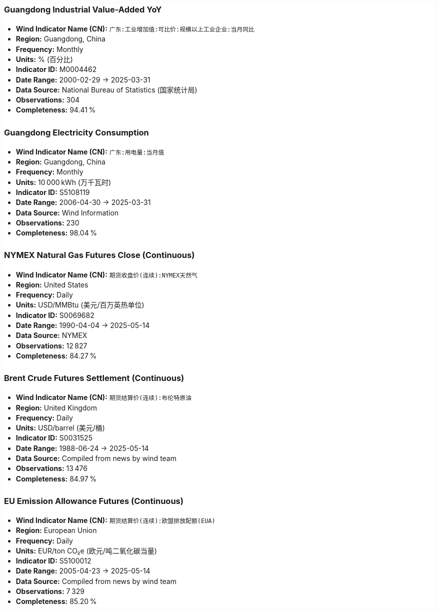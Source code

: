 ### Guangdong Industrial Value-Added YoY

* **Wind Indicator Name (CN):** `广东:工业增加值:可比价:规模以上工业企业:当月同比`
* **Region:** Guangdong, China
* **Frequency:** Monthly
* **Units:** % (百分比)
* **Indicator ID:** M0004462
* **Date Range:** 2000-02-29 → 2025-03-31
* **Data Source:** National Bureau of Statistics (国家统计局)
* **Observations:** 304
* **Completeness:** 94.41 %

### Guangdong Electricity Consumption

* **Wind Indicator Name (CN):** `广东:用电量:当月值`
* **Region:** Guangdong, China
* **Frequency:** Monthly
* **Units:** 10 000 kWh (万千瓦时)
* **Indicator ID:** S5108119
* **Date Range:** 2006-04-30 → 2025-03-31
* **Data Source:** Wind Information
* **Observations:** 230
* **Completeness:** 98.04 %

### NYMEX Natural Gas Futures Close (Continuous)

* **Wind Indicator Name (CN):** `期货收盘价(连续):NYMEX天然气`
* **Region:** United States
* **Frequency:** Daily
* **Units:** USD/MMBtu (美元/百万英热单位)
* **Indicator ID:** S0069682
* **Date Range:** 1990-04-04 → 2025-05-14
* **Data Source:** NYMEX
* **Observations:** 12 827
* **Completeness:** 84.27 %

### Brent Crude Futures Settlement (Continuous)

* **Wind Indicator Name (CN):** `期货结算价(连续):布伦特原油`
* **Region:** United Kingdom
* **Frequency:** Daily
* **Units:** USD/barrel (美元/桶)
* **Indicator ID:** S0031525
* **Date Range:** 1988-06-24 → 2025-05-14
* **Data Source:** Compiled from news by wind team
* **Observations:** 13 476
* **Completeness:** 84.97 %

### EU Emission Allowance Futures (Continuous)

* **Wind Indicator Name (CN):** `期货结算价(连续):欧盟排放配额(EUA)`
* **Region:** European Union
* **Frequency:** Daily
* **Units:** EUR/ton CO₂e (欧元/吨二氧化碳当量)
* **Indicator ID:** S5100012
* **Date Range:** 2005-04-23 → 2025-05-14
* **Data Source:** Compiled from news by wind team
* **Observations:** 7 329
* **Completeness:** 85.20 %
